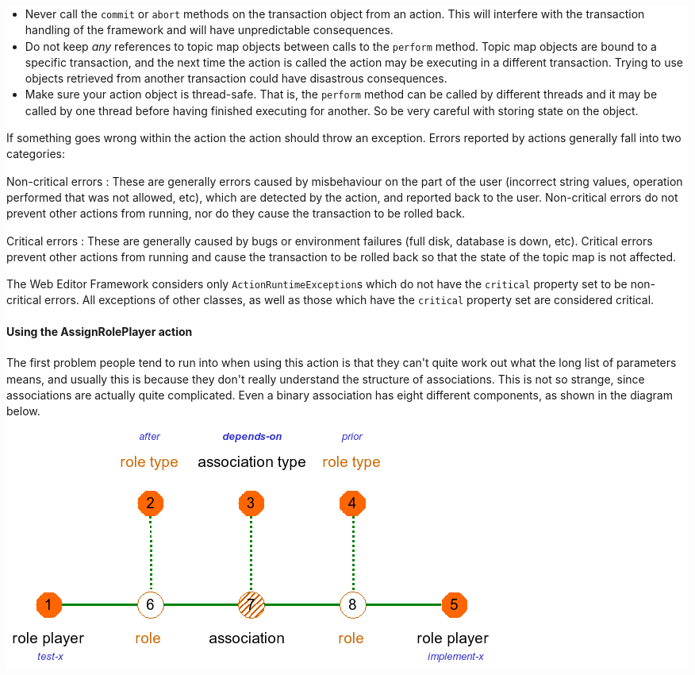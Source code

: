 *  Never call the `commit` or `abort` methods on the transaction object from an action. This will
   interfere with the transaction handling of the framework and will have unpredictable
   consequences.
*  Do not keep *any* references to topic map objects between calls to the `perform` method. Topic map
   objects are bound to a specific transaction, and the next time the action is called the action may
   be executing in a different transaction. Trying to use objects retrieved from another transaction
   could have disastrous consequences.
*  Make sure your action object is thread-safe. That is, the `perform` method can be called by
   different threads and it may be called by one thread before having finished executing for another.
   So be very careful with storing state on the object.

If something goes wrong within the action the action should throw an exception. Errors reported by
actions generally fall into two categories:

Non-critical errors
:    These are generally errors caused by misbehaviour on the part of the user (incorrect string values,
     operation performed that was not allowed, etc), which are detected by the action, and reported back
     to the user. Non-critical errors do not prevent other actions from running, nor do they cause the
     transaction to be rolled back.

Critical errors
:    These are generally caused by bugs or environment failures (full disk, database is down, etc).
     Critical errors prevent other actions from running and cause the transaction to be rolled back so
     that the state of the topic map is not affected.


The Web Editor Framework considers only `ActionRuntimeException`s which do not have the `critical`
property set to be non-critical errors. All exceptions of other classes, as well as those which have
the `critical` property set are considered critical.

#### Using the AssignRolePlayer action ####

The first problem people tend to run into when using this action is that they can't quite work out
what the long list of parameters means, and usually this is because they don't really understand the
structure of associations. This is not so strange, since associations are actually quite
complicated. Even a binary association has eight different components, as shown in the diagram
below.

![The structure of associations](associations.png "The structure of associations")
